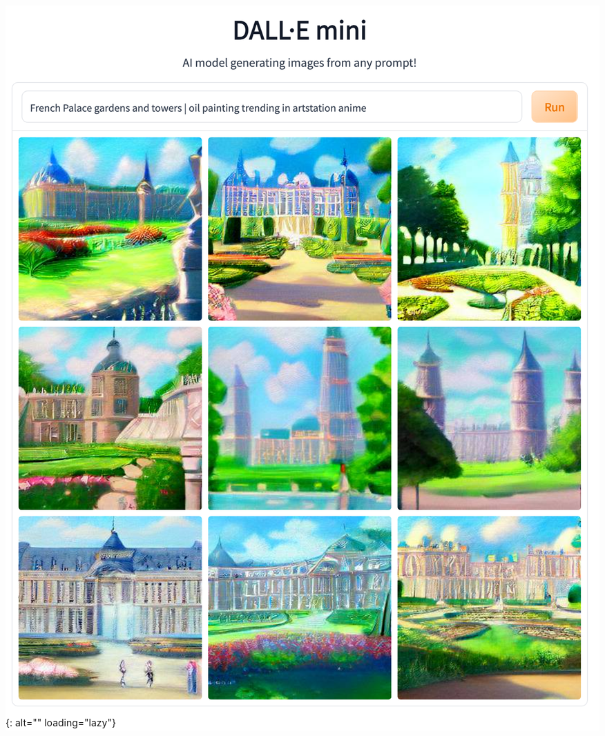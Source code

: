 ![dallemini_2022-6-28_20-21-57.png](/resources/ai-generated-images/dallemini_2022-6-28_20-21-57.png){: alt="" loading="lazy"}
